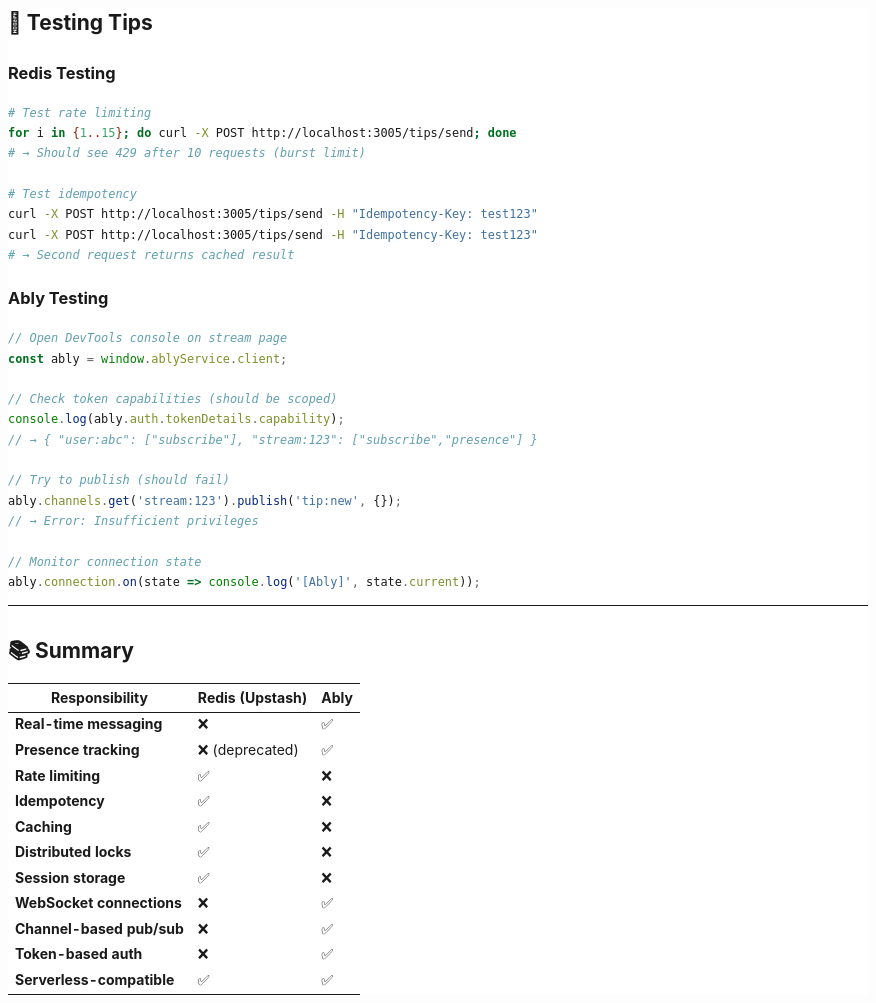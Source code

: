 ## 🧪 **Testing Tips**

### Redis Testing
```bash
# Test rate limiting
for i in {1..15}; do curl -X POST http://localhost:3005/tips/send; done
# → Should see 429 after 10 requests (burst limit)

# Test idempotency
curl -X POST http://localhost:3005/tips/send -H "Idempotency-Key: test123"
curl -X POST http://localhost:3005/tips/send -H "Idempotency-Key: test123"
# → Second request returns cached result
```

### Ably Testing
```javascript
// Open DevTools console on stream page
const ably = window.ablyService.client;

// Check token capabilities (should be scoped)
console.log(ably.auth.tokenDetails.capability);
// → { "user:abc": ["subscribe"], "stream:123": ["subscribe","presence"] }

// Try to publish (should fail)
ably.channels.get('stream:123').publish('tip:new', {});
// → Error: Insufficient privileges

// Monitor connection state
ably.connection.on(state => console.log('[Ably]', state.current));
```

---

## 📚 **Summary**

| Responsibility | Redis (Upstash) | Ably |
|---------------|----------------|------|
| **Real-time messaging** | ❌ | ✅ |
| **Presence tracking** | ❌ (deprecated) | ✅ |
| **Rate limiting** | ✅ | ❌ |
| **Idempotency** | ✅ | ❌ |
| **Caching** | ✅ | ❌ |
| **Distributed locks** | ✅ | ❌ |
| **Session storage** | ✅ | ❌ |
| **WebSocket connections** | ❌ | ✅ |
| **Channel-based pub/sub** | ❌ | ✅ |
| **Token-based auth** | ❌ | ✅ |
| **Serverless-compatible** | ✅ | ✅ |
